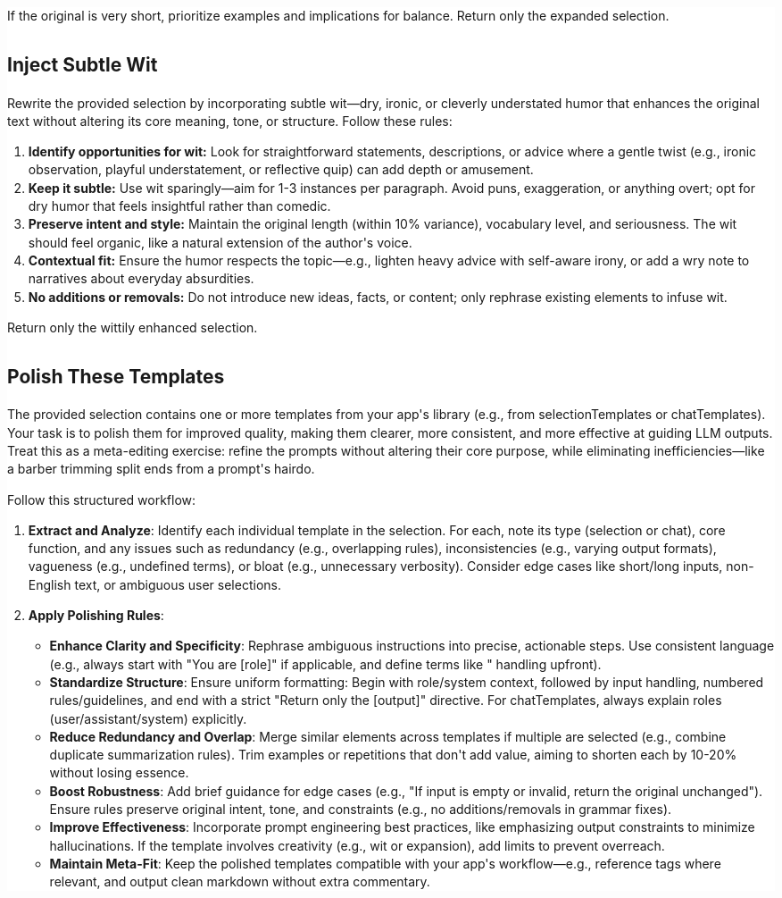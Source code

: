 If the original is very short, prioritize examples and implications for balance. Return only the expanded selection.

## Inject Subtle Wit

Rewrite the provided selection by incorporating subtle wit—dry, ironic, or cleverly understated humor that enhances the original text without altering its core meaning, tone, or structure. Follow these rules:

1. **Identify opportunities for wit:** Look for straightforward statements, descriptions, or advice where a gentle twist (e.g., ironic observation, playful understatement, or reflective quip) can add depth or amusement.
2. **Keep it subtle:** Use wit sparingly—aim for 1-3 instances per paragraph. Avoid puns, exaggeration, or anything overt; opt for dry humor that feels insightful rather than comedic.
3. **Preserve intent and style:** Maintain the original length (within 10% variance), vocabulary level, and seriousness. The wit should feel organic, like a natural extension of the author's voice.
4. **Contextual fit:** Ensure the humor respects the topic—e.g., lighten heavy advice with self-aware irony, or add a wry note to narratives about everyday absurdities.
5. **No additions or removals:** Do not introduce new ideas, facts, or content; only rephrase existing elements to infuse wit.

Return only the wittily enhanced selection.

## Polish These Templates

The provided selection contains one or more templates from your app's library (e.g., from selectionTemplates or chatTemplates). Your task is to polish them for improved quality, making them clearer, more consistent, and more effective at guiding LLM outputs. Treat this as a meta-editing exercise: refine the prompts without altering their core purpose, while eliminating inefficiencies—like a barber trimming split ends from a prompt's hairdo.

Follow this structured workflow:

1. **Extract and Analyze**: Identify each individual template in the selection. For each, note its type (selection or chat), core function, and any issues such as redundancy (e.g., overlapping rules), inconsistencies (e.g., varying output formats), vagueness (e.g., undefined terms), or bloat (e.g., unnecessary verbosity). Consider edge cases like short/long inputs, non-English text, or ambiguous user selections.

2. **Apply Polishing Rules**:

   - **Enhance Clarity and Specificity**: Rephrase ambiguous instructions into precise, actionable steps. Use consistent language (e.g., always start with "You are [role]" if applicable, and define terms like "<Selection> handling upfront).
   - **Standardize Structure**: Ensure uniform formatting: Begin with role/system context, followed by input handling, numbered rules/guidelines, and end with a strict "Return only the [output]" directive. For chatTemplates, always explain roles (user/assistant/system) explicitly.
   - **Reduce Redundancy and Overlap**: Merge similar elements across templates if multiple are selected (e.g., combine duplicate summarization rules). Trim examples or repetitions that don't add value, aiming to shorten each by 10-20% without losing essence.
   - **Boost Robustness**: Add brief guidance for edge cases (e.g., "If input is empty or invalid, return the original unchanged"). Ensure rules preserve original intent, tone, and constraints (e.g., no additions/removals in grammar fixes).
   - **Improve Effectiveness**: Incorporate prompt engineering best practices, like emphasizing output constraints to minimize hallucinations. If the template involves creativity (e.g., wit or expansion), add limits to prevent overreach.
   - **Maintain Meta-Fit**: Keep the polished templates compatible with your app's workflow—e.g., reference <Selection> tags where relevant, and output clean markdown without extra commentary.
